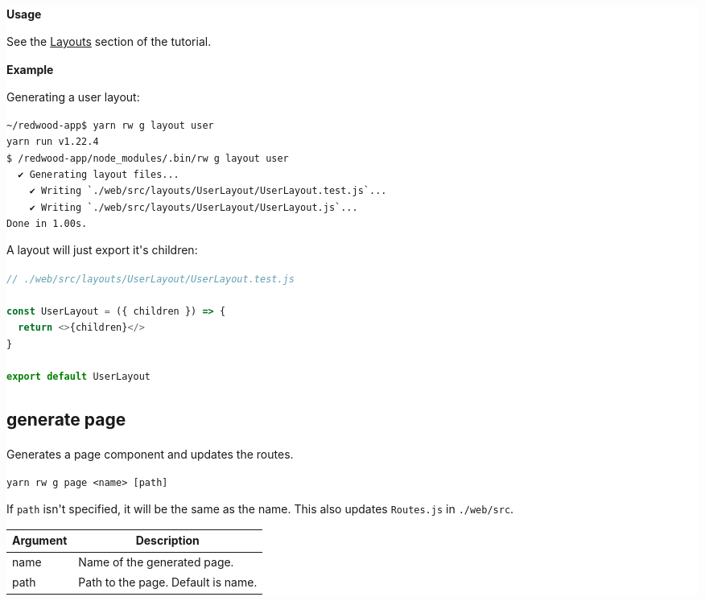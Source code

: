 **Usage**

See the [Layouts](https://redwoodjs.com/tutorial/layouts) section of the tutorial.

**Example**

Generating a user layout:

```terminal
~/redwood-app$ yarn rw g layout user
yarn run v1.22.4
$ /redwood-app/node_modules/.bin/rw g layout user
  ✔ Generating layout files...
    ✔ Writing `./web/src/layouts/UserLayout/UserLayout.test.js`...
    ✔ Writing `./web/src/layouts/UserLayout/UserLayout.js`...
Done in 1.00s.
```

A layout will just export it's children:

```javascript
// ./web/src/layouts/UserLayout/UserLayout.test.js

const UserLayout = ({ children }) => {
  return <>{children}</>
}

export default UserLayout
```

## generate page

Generates a page component and updates the routes.

```terminal
yarn rw g page <name> [path]
```

If `path` isn't specified, it will be the same as the name. This also updates `Routes.js` in `./web/src`.


<table class="table-fixed w-full">
  <thead class="text-left">
    <tr>
      <th class="w-1/5">Argument</th>
      <th class="w-auto">Description</th>
    </tr>
  </thead>
  <tbody>
    <tr>
      <td><span id="code">name</span></td>
      <td>Name of the generated page.</td>
    </tr>
    <tr>
      <td><span id="code">path</span></td>
      <td>Path to the page. Default is <span id="code">name</span>.</td>
    </tr>
  </tbody>
</table>
